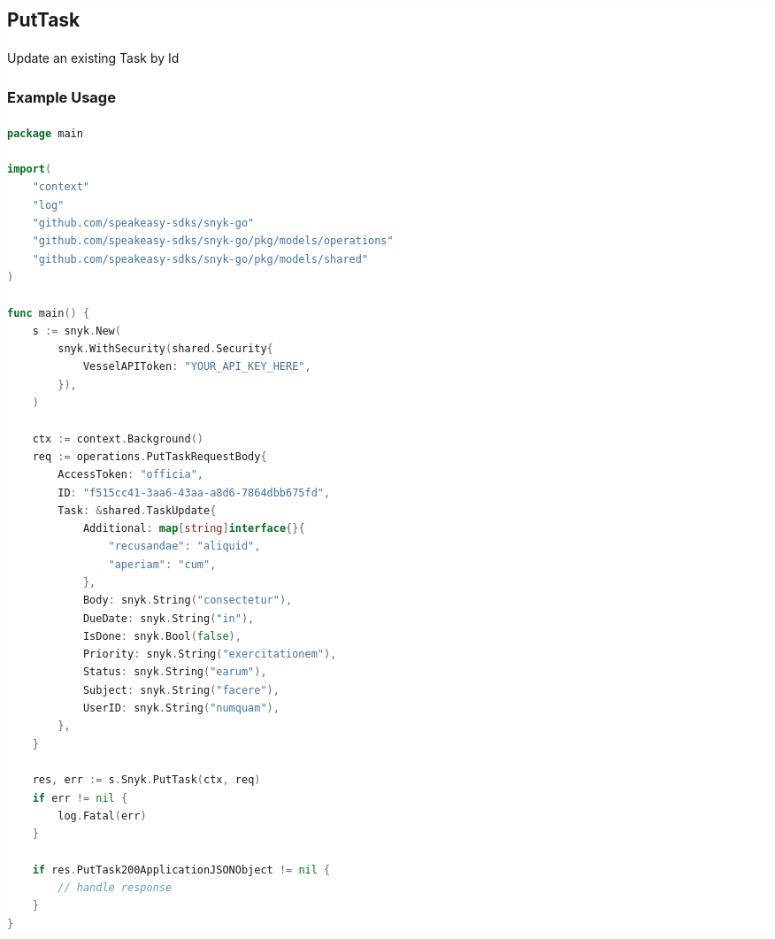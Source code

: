 ## PutTask

Update an existing Task by Id

### Example Usage

```go
package main

import(
	"context"
	"log"
	"github.com/speakeasy-sdks/snyk-go"
	"github.com/speakeasy-sdks/snyk-go/pkg/models/operations"
	"github.com/speakeasy-sdks/snyk-go/pkg/models/shared"
)

func main() {
    s := snyk.New(
        snyk.WithSecurity(shared.Security{
            VesselAPIToken: "YOUR_API_KEY_HERE",
        }),
    )

    ctx := context.Background()    
    req := operations.PutTaskRequestBody{
        AccessToken: "officia",
        ID: "f515cc41-3aa6-43aa-a8d6-7864dbb675fd",
        Task: &shared.TaskUpdate{
            Additional: map[string]interface{}{
                "recusandae": "aliquid",
                "aperiam": "cum",
            },
            Body: snyk.String("consectetur"),
            DueDate: snyk.String("in"),
            IsDone: snyk.Bool(false),
            Priority: snyk.String("exercitationem"),
            Status: snyk.String("earum"),
            Subject: snyk.String("facere"),
            UserID: snyk.String("numquam"),
        },
    }

    res, err := s.Snyk.PutTask(ctx, req)
    if err != nil {
        log.Fatal(err)
    }

    if res.PutTask200ApplicationJSONObject != nil {
        // handle response
    }
}
```
